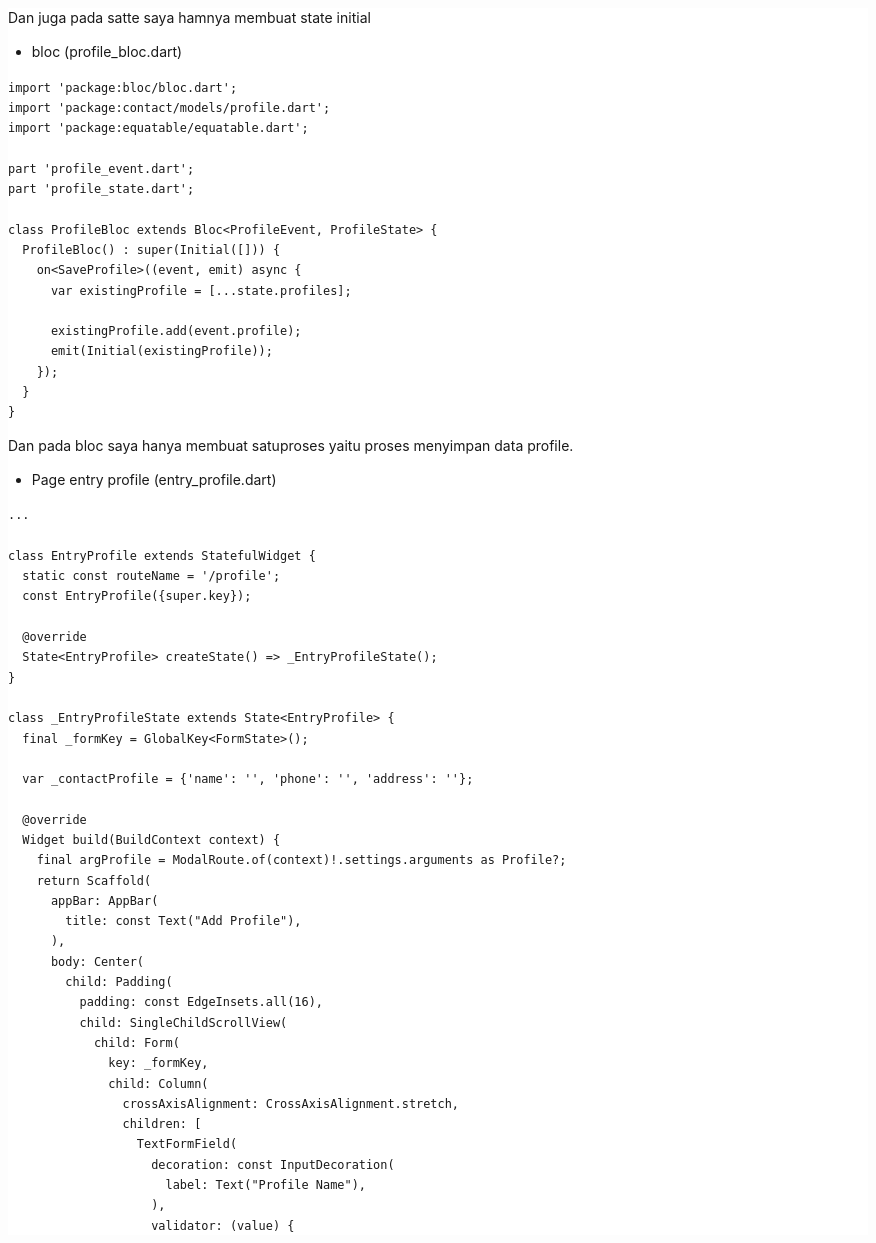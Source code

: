 Dan juga pada satte saya hamnya membuat state initial

- bloc (profile_bloc.dart)

```
import 'package:bloc/bloc.dart';
import 'package:contact/models/profile.dart';
import 'package:equatable/equatable.dart';

part 'profile_event.dart';
part 'profile_state.dart';

class ProfileBloc extends Bloc<ProfileEvent, ProfileState> {
  ProfileBloc() : super(Initial([])) {
    on<SaveProfile>((event, emit) async {
      var existingProfile = [...state.profiles];

      existingProfile.add(event.profile);
      emit(Initial(existingProfile));
    });
  }
}

```

Dan pada bloc saya hanya membuat satuproses yaitu proses menyimpan data profile.

- Page entry profile (entry_profile.dart)

```
...

class EntryProfile extends StatefulWidget {
  static const routeName = '/profile';
  const EntryProfile({super.key});

  @override
  State<EntryProfile> createState() => _EntryProfileState();
}

class _EntryProfileState extends State<EntryProfile> {
  final _formKey = GlobalKey<FormState>();

  var _contactProfile = {'name': '', 'phone': '', 'address': ''};

  @override
  Widget build(BuildContext context) {
    final argProfile = ModalRoute.of(context)!.settings.arguments as Profile?;
    return Scaffold(
      appBar: AppBar(
        title: const Text("Add Profile"),
      ),
      body: Center(
        child: Padding(
          padding: const EdgeInsets.all(16),
          child: SingleChildScrollView(
            child: Form(
              key: _formKey,
              child: Column(
                crossAxisAlignment: CrossAxisAlignment.stretch,
                children: [
                  TextFormField(
                    decoration: const InputDecoration(
                      label: Text("Profile Name"),
                    ),
                    validator: (value) {
```